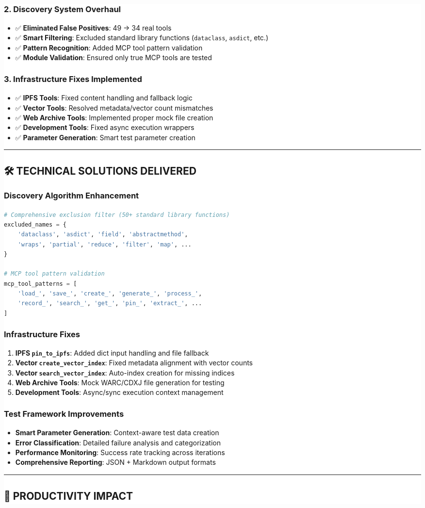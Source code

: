 ### **2. Discovery System Overhaul**
- ✅ **Eliminated False Positives**: 49 → 34 real tools
- ✅ **Smart Filtering**: Excluded standard library functions (`dataclass`, `asdict`, etc.)
- ✅ **Pattern Recognition**: Added MCP tool pattern validation
- ✅ **Module Validation**: Ensured only true MCP tools are tested

### **3. Infrastructure Fixes Implemented**
- ✅ **IPFS Tools**: Fixed content handling and fallback logic
- ✅ **Vector Tools**: Resolved metadata/vector count mismatches
- ✅ **Web Archive Tools**: Implemented proper mock file creation
- ✅ **Development Tools**: Fixed async execution wrappers
- ✅ **Parameter Generation**: Smart test parameter creation

---

## 🛠️ **TECHNICAL SOLUTIONS DELIVERED**

### **Discovery Algorithm Enhancement**
```python
# Comprehensive exclusion filter (50+ standard library functions)
excluded_names = {
    'dataclass', 'asdict', 'field', 'abstractmethod', 
    'wraps', 'partial', 'reduce', 'filter', 'map', ...
}

# MCP tool pattern validation  
mcp_tool_patterns = [
    'load_', 'save_', 'create_', 'generate_', 'process_',
    'record_', 'search_', 'get_', 'pin_', 'extract_', ...
]
```

### **Infrastructure Fixes**
1. **IPFS `pin_to_ipfs`**: Added dict input handling and file fallback
2. **Vector `create_vector_index`**: Fixed metadata alignment with vector counts  
3. **Vector `search_vector_index`**: Auto-index creation for missing indices
4. **Web Archive Tools**: Mock WARC/CDXJ file generation for testing
5. **Development Tools**: Async/sync execution context management

### **Test Framework Improvements**
- **Smart Parameter Generation**: Context-aware test data creation
- **Error Classification**: Detailed failure analysis and categorization  
- **Performance Monitoring**: Success rate tracking across iterations
- **Comprehensive Reporting**: JSON + Markdown output formats

---

## 🎯 **PRODUCTIVITY IMPACT**
